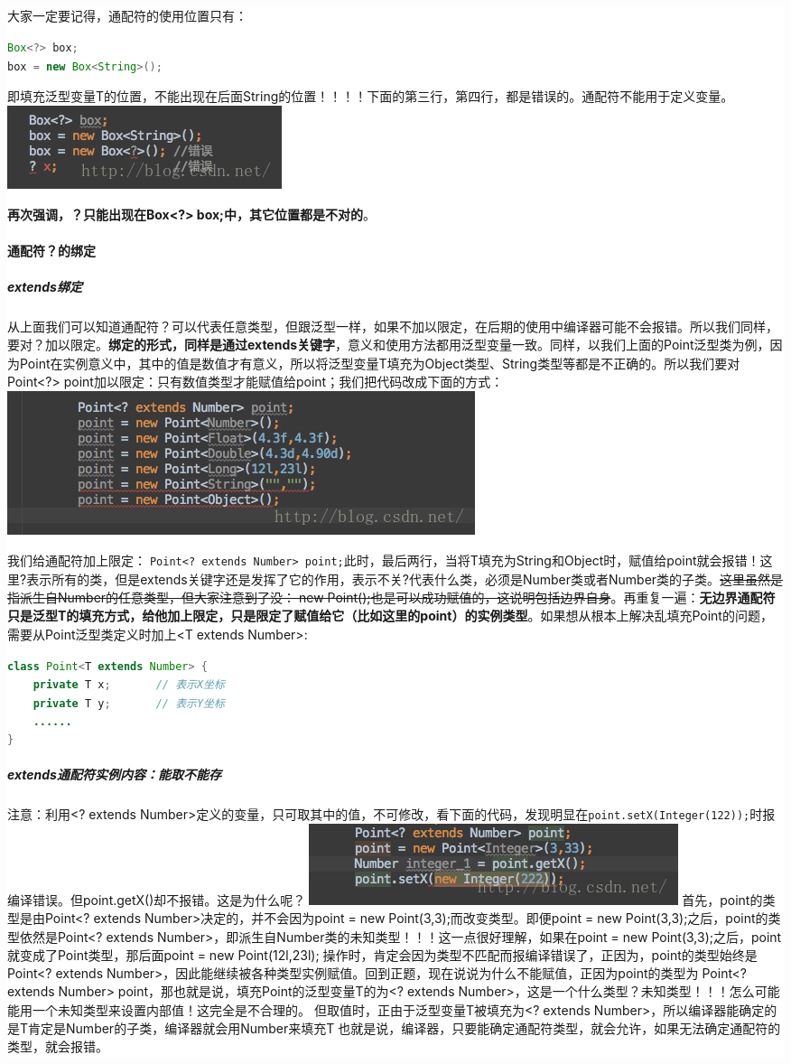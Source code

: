 大家一定要记得，通配符的使用位置只有：

```java
Box<?> box;
box = new Box<String>();
```

即填充泛型变量T的位置，不能出现在后面String的位置！！！！下面的第三行，第四行，都是错误的。通配符不能用于定义变量。
![genericrunreslut6](../../../images/genericrunreslut6.png)

**再次强调，？只能出现在Box<?> box;中，其它位置都是不对的**。



#### 通配符？的绑定
##### extends绑定
从上面我们可以知道通配符？可以代表任意类型，但跟泛型一样，如果不加以限定，在后期的使用中编译器可能不会报错。所以我们同样，要对？加以限定。**绑定的形式，同样是通过extends关键字**，意义和使用方法都用泛型变量一致。同样，以我们上面的Point<T>泛型类为例，因为Point在实例意义中，其中的值是数值才有意义，所以将泛型变量T填充为Object类型、String类型等都是不正确的。所以我们要对Point<?> point加以限定：只有数值类型才能赋值给point；我们把代码改成下面的方式：
![genericrunreslut7](../../../images/genericrunreslut7.png)

我们给通配符加上限定： `Point<? extends Number> point;`此时，最后两行，当将T填充为String和Object时，赋值给point就会报错！这里?表示所有的类，但是extends关键字还是发挥了它的作用，表示不关?代表什么类，必须是Number类或者Number类的子类。~~这里虽然是指派生自Number的任意类型，但大家注意到了没： new Point<Number>();也是可以成功赋值的，这说明包括边界自身~~。再重复一遍：**无边界通配符只是泛型T的填充方式，给他加上限定，只是限定了赋值给它（比如这里的point）的实例类型**。如果想从根本上解决乱填充Point的问题，需要从Point泛型类定义时加上\<T extends Number\>:
```java
class Point<T extends Number> {
    private T x;       // 表示X坐标
    private T y;       // 表示Y坐标
    ......
}
```

##### extends通配符实例内容：能取不能存
注意：利用<? extends Number>定义的变量，只可取其中的值，不可修改，看下面的代码，发现明显在`point.setX(Integer(122));`时报编译错误。但point.getX()却不报错。这是为什么呢？
![genericrunreslut8](../../../images/genericrunreslut8.png)
首先，point的类型是由Point<? extends Number>决定的，并不会因为point = new Point<Integer>(3,3);而改变类型。即便point = new Point<Integer>(3,3);之后，point的类型依然是Point<? extends Number>，即派生自Number类的未知类型！！！这一点很好理解，如果在point = new Point<Integer>(3,3);之后，point就变成了Point<Integer>类型，那后面point = new Point<Long>(12l,23l); 操作时，肯定会因为类型不匹配而报编译错误了，正因为，point的类型始终是Point<? extends Number>，因此能继续被各种类型实例赋值。回到正题，现在说说为什么不能赋值，正因为point的类型为 Point<? extends Number> point，那也就是说，填充Point的泛型变量T的为<? extends Number>，这是一个什么类型？未知类型！！！怎么可能能用一个未知类型来设置内部值！这完全是不合理的。
但取值时，正由于泛型变量T被填充为<? extends Number>，所以编译器能确定的是T肯定是Number的子类，编译器就会用Number来填充T
也就是说，编译器，只要能确定通配符类型，就会允许，如果无法确定通配符的类型，就会报错。

